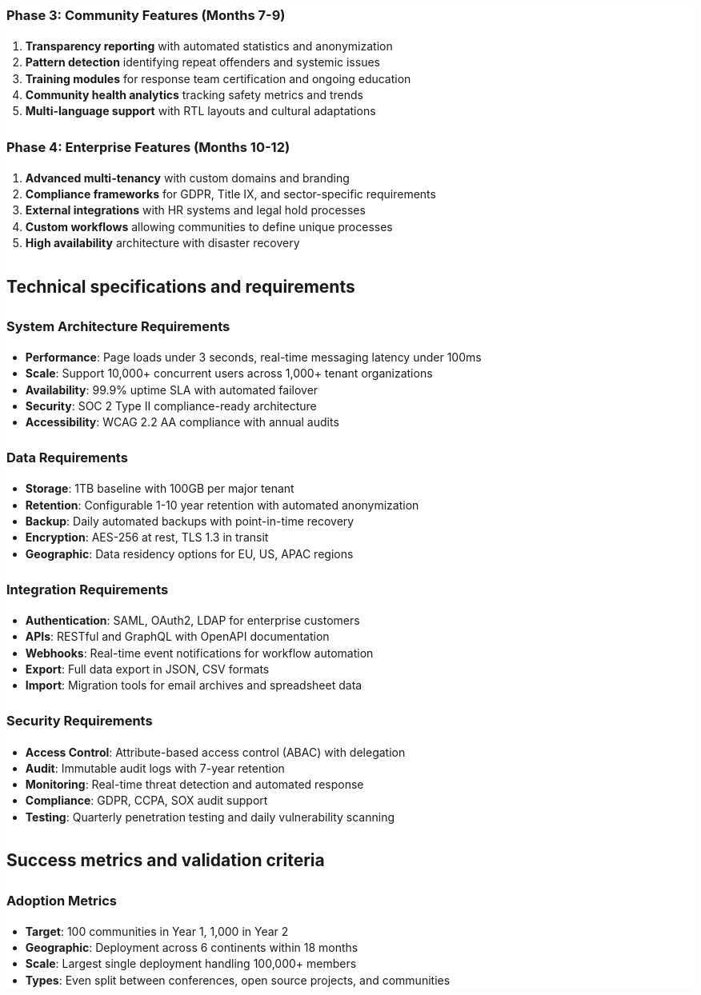 ### Phase 3: Community Features (Months 7-9)
1. **Transparency reporting** with automated statistics and anonymization
2. **Pattern detection** identifying repeat offenders and systemic issues
3. **Training modules** for response team certification and ongoing education
4. **Community health analytics** tracking safety metrics and trends
5. **Multi-language support** with RTL layouts and cultural adaptations

### Phase 4: Enterprise Features (Months 10-12)
1. **Advanced multi-tenancy** with custom domains and branding
2. **Compliance frameworks** for GDPR, Title IX, and sector-specific requirements
3. **External integrations** with HR systems and legal hold processes
4. **Custom workflows** allowing communities to define unique processes
5. **High availability** architecture with disaster recovery

## Technical specifications and requirements

### System Architecture Requirements
- **Performance**: Page loads under 3 seconds, real-time messaging latency under 100ms
- **Scale**: Support 10,000+ concurrent users across 1,000+ tenant organizations
- **Availability**: 99.9% uptime SLA with automated failover
- **Security**: SOC 2 Type II compliance-ready architecture
- **Accessibility**: WCAG 2.2 AA compliance with annual audits

### Data Requirements
- **Storage**: 1TB baseline with 100GB per major tenant
- **Retention**: Configurable 1-10 year retention with automated anonymization
- **Backup**: Daily automated backups with point-in-time recovery
- **Encryption**: AES-256 at rest, TLS 1.3 in transit
- **Geographic**: Data residency options for EU, US, APAC regions

### Integration Requirements
- **Authentication**: SAML, OAuth2, LDAP for enterprise customers
- **APIs**: RESTful and GraphQL with OpenAPI documentation
- **Webhooks**: Real-time event notifications for workflow automation
- **Export**: Full data export in JSON, CSV formats
- **Import**: Migration tools for email archives and spreadsheet data

### Security Requirements
- **Access Control**: Attribute-based access control (ABAC) with delegation
- **Audit**: Immutable audit logs with 7-year retention
- **Monitoring**: Real-time threat detection and automated response
- **Compliance**: GDPR, CCPA, SOX audit support
- **Testing**: Quarterly penetration testing and daily vulnerability scanning

## Success metrics and validation criteria

### Adoption Metrics
- **Target**: 100 communities in Year 1, 1,000 in Year 2
- **Geographic**: Deployment across 6 continents within 18 months
- **Scale**: Largest single deployment handling 100,000+ members
- **Types**: Even split between conferences, open source projects, and communities
